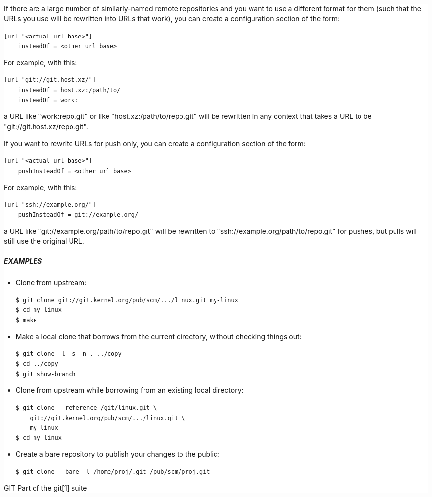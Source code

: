 If there are a large number of similarly-named remote repositories and you want to use a different format for them (such that the URLs you use will be rewritten into URLs that work), you can create a configuration section of the form:

	[url "<actual url base>"]
		insteadOf = <other url base>

For example, with this:

	[url "git://git.host.xz/"]
		insteadOf = host.xz:/path/to/
		insteadOf = work:

a URL like "work:repo.git" or like "host.xz:/path/to/repo.git" will be rewritten in any context that takes a URL to be "git://git.host.xz/repo.git".

If you want to rewrite URLs for push only, you can create a configuration section of the form:

	[url "<actual url base>"]
		pushInsteadOf = <other url base>

For example, with this:

	[url "ssh://example.org/"]
		pushInsteadOf = git://example.org/

a URL like "git://example.org/path/to/repo.git" will be rewritten to "ssh://example.org/path/to/repo.git" for pushes, but pulls will still use the original URL.

##### EXAMPLES

* Clone from upstream:

  ~~~
  $ git clone git://git.kernel.org/pub/scm/.../linux.git my-linux
  $ cd my-linux
  $ make
  ~~~

* Make a local clone that borrows from the current directory, without checking things out:

  ~~~
  $ git clone -l -s -n . ../copy
  $ cd ../copy
  $ git show-branch
  ~~~

* Clone from upstream while borrowing from an existing local directory:

  ~~~
  $ git clone --reference /git/linux.git \
      git://git.kernel.org/pub/scm/.../linux.git \
      my-linux
  $ cd my-linux
  ~~~

* Create a bare repository to publish your changes to the public:

  ~~~
  $ git clone --bare -l /home/proj/.git /pub/scm/proj.git
  ~~~

GIT
Part of the git[1] suite